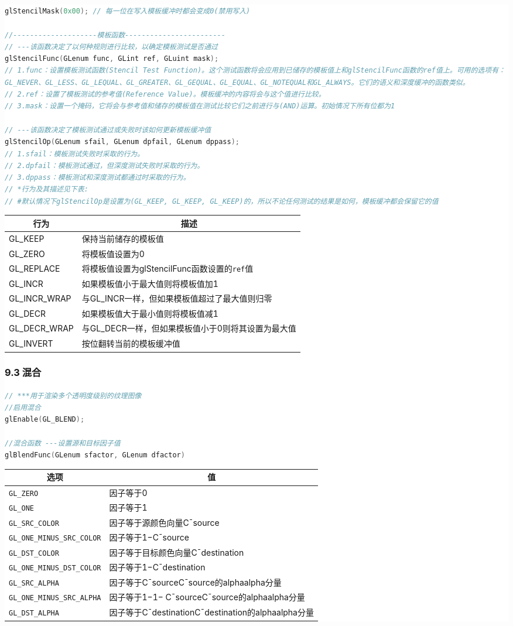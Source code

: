 ```c++
glStencilMask(0x00); // 每一位在写入模板缓冲时都会变成0(禁用写入)

//--------------------模板函数------------------------
// ---该函数决定了以何种规则进行比较，以确定模板测试是否通过
glStencilFunc(GLenum func, GLint ref, GLuint mask);
// 1.func：设置模板测试函数(Stencil Test Function)。这个测试函数将会应用到已储存的模板值上和glStencilFunc函数的ref值上。可用的选项有：GL_NEVER、GL_LESS、GL_LEQUAL、GL_GREATER、GL_GEQUAL、GL_EQUAL、GL_NOTEQUAL和GL_ALWAYS。它们的语义和深度缓冲的函数类似。
// 2.ref：设置了模板测试的参考值(Reference Value)。模板缓冲的内容将会与这个值进行比较。
// 3.mask：设置一个掩码，它将会与参考值和储存的模板值在测试比较它们之前进行与(AND)运算。初始情况下所有位都为1

// ---该函数决定了模板测试通过或失败时该如何更新模板缓冲值 
glStencilOp(GLenum sfail, GLenum dpfail, GLenum dppass);
// 1.sfail：模板测试失败时采取的行为。
// 2.dpfail：模板测试通过，但深度测试失败时采取的行为。
// 3.dppass：模板测试和深度测试都通过时采取的行为。
// *行为及其描述见下表:
// #默认情况下glStencilOp是设置为(GL_KEEP, GL_KEEP, GL_KEEP)的，所以不论任何测试的结果是如何，模板缓冲都会保留它的值
```

| 行为         | 描述                                               |
| ------------ | -------------------------------------------------- |
| GL_KEEP      | 保持当前储存的模板值                               |
| GL_ZERO      | 将模板值设置为0                                    |
| GL_REPLACE   | 将模板值设置为glStencilFunc函数设置的`ref`值       |
| GL_INCR      | 如果模板值小于最大值则将模板值加1                  |
| GL_INCR_WRAP | 与GL_INCR一样，但如果模板值超过了最大值则归零      |
| GL_DECR      | 如果模板值大于最小值则将模板值减1                  |
| GL_DECR_WRAP | 与GL_DECR一样，但如果模板值小于0则将其设置为最大值 |
| GL_INVERT    | 按位翻转当前的模板缓冲值                           |

### 9.3 混合

```c++
// ***用于渲染多个透明度级别的纹理图像
//启用混合
glEnable(GL_BLEND);

//混合函数 ---设置源和目标因子值
glBlendFunc(GLenum sfactor, GLenum dfactor)
```

| 选项                          | 值                                                      |
| ----------------------------- | ------------------------------------------------------- |
| `GL_ZERO`                     | 因子等于0                                               |
| `GL_ONE`                      | 因子等于1                                               |
| `GL_SRC_COLOR`                | 因子等于源颜色向量C¯source                              |
| `GL_ONE_MINUS_SRC_COLOR`      | 因子等于1−C¯source                                      |
| `GL_DST_COLOR`                | 因子等于目标颜色向量C¯destination                       |
| `GL_ONE_MINUS_DST_COLOR`      | 因子等于1−C¯destination                                 |
| `GL_SRC_ALPHA`                | 因子等于C¯sourceC¯source的alphaalpha分量                |
| `GL_ONE_MINUS_SRC_ALPHA`      | 因子等于1−1− C¯sourceC¯source的alphaalpha分量           |
| `GL_DST_ALPHA`                | 因子等于C¯destinationC¯destination的alphaalpha分量      |
